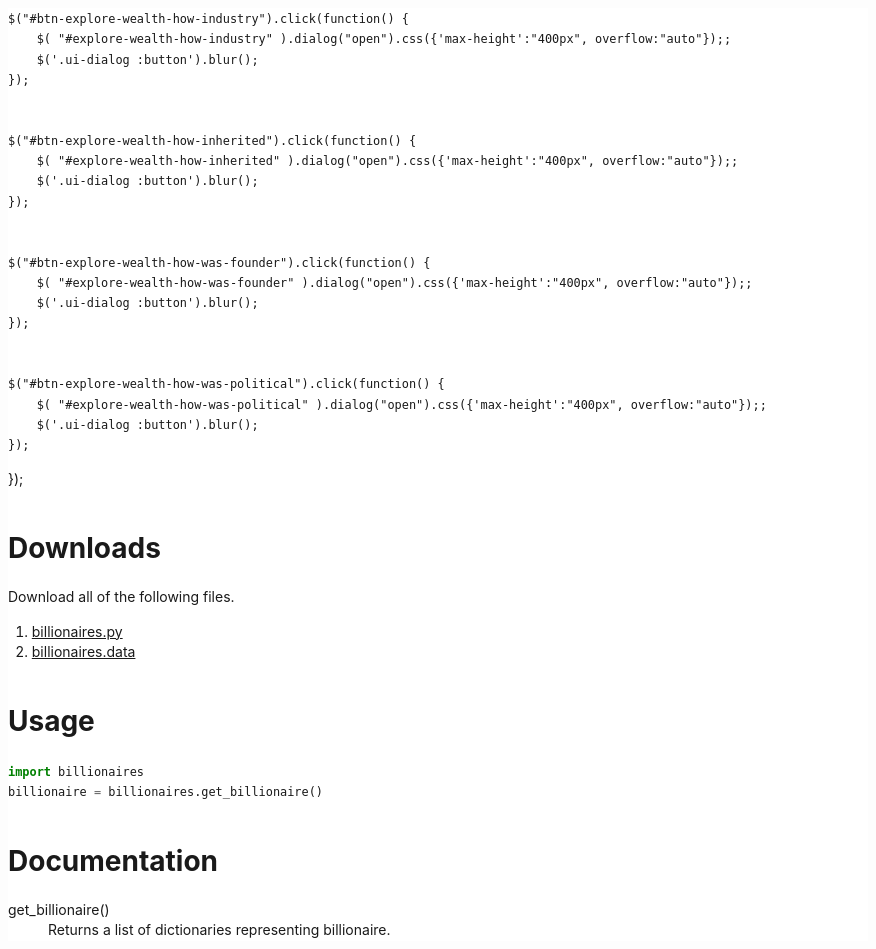     
    $("#btn-explore-wealth-how-industry").click(function() {
        $( "#explore-wealth-how-industry" ).dialog("open").css({'max-height':"400px", overflow:"auto"});;
        $('.ui-dialog :button').blur();
    });
        
    
    $("#btn-explore-wealth-how-inherited").click(function() {
        $( "#explore-wealth-how-inherited" ).dialog("open").css({'max-height':"400px", overflow:"auto"});;
        $('.ui-dialog :button').blur();
    });
        
    
    $("#btn-explore-wealth-how-was-founder").click(function() {
        $( "#explore-wealth-how-was-founder" ).dialog("open").css({'max-height':"400px", overflow:"auto"});;
        $('.ui-dialog :button').blur();
    });
        
    
    $("#btn-explore-wealth-how-was-political").click(function() {
        $( "#explore-wealth-how-was-political" ).dialog("open").css({'max-height':"400px", overflow:"auto"});;
        $('.ui-dialog :button').blur();
    });
        
    
});
</script>


# Downloads

Download all of the following files.

1. <a href='../../datasets/python/billionaires/billionaires.py' download>billionaires.py <span class="fas fa-download"></span></a>
2. <a href='../../datasets/python/billionaires/billionaires.data' download>billionaires.data <span class="fas fa-download"></span></a>

# Usage

```python
import billionaires
billionaire = billionaires.get_billionaire()
```

# Documentation

<dl>
    <dt><span>get_billionaire()</span></dt>
    <dd>Returns a list of dictionaries representing billionaire.</dd>
</dl>